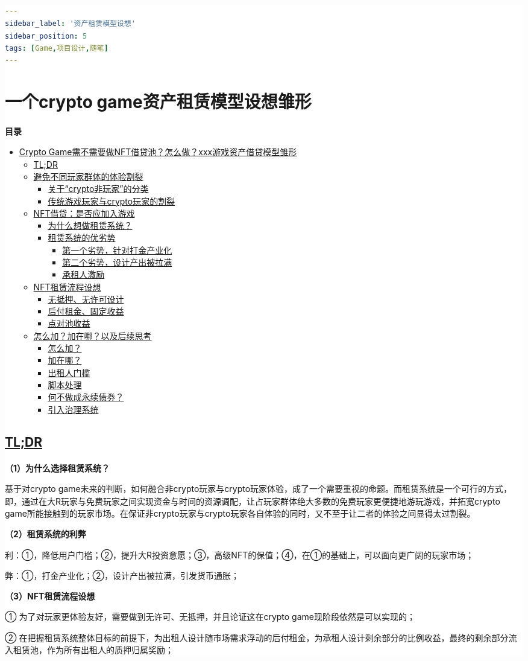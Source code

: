 ```yaml
---
sidebar_label: '资产租赁模型设想'
sidebar_position: 5
tags: [Game,项目设计,随笔]
---
```


# 一个crypto game资产租赁模型设想雏形

<span id = "目录">**目录**</span>

- [Crypto Game需不需要做NFT借贷池？怎么做？xxx游戏资产借贷模型雏形](#crypto-game需不需要做nft借贷池怎么做xxx游戏资产借贷模型雏形)
  - [TL;DR](#tldr)
  - [避免不同玩家群体的体验割裂](#避免不同玩家群体的体验割裂)
    - [关于“crypto非玩家”的分类](#关于crypto非玩家的分类)
    - [传统游戏玩家与crypto玩家的割裂](#传统游戏玩家与crypto玩家的割裂)
  - [NFT借贷：是否应加入游戏](#nft借贷是否应加入游戏)
    - [为什么想做租赁系统？](#为什么想做租赁系统)
    - [租赁系统的优劣势](#租赁系统的优劣势)
      - [第一个劣势，针对打金产业化](#第一个劣势针对打金产业化)
      - [第二个劣势，设计产出被拉满](#第二个劣势设计产出被拉满)
      - [承租人激励](#承租人激励)
  - [NFT租赁流程设想](#nft租赁流程设想)
    - [无抵押、无许可设计](#无抵押无许可设计)
    - [后付租金、固定收益](#后付租金固定收益)
    - [点对池收益](#点对池收益)
  - [怎么加？加在哪？以及后续思考](#怎么加加在哪以及后续思考)
    - [怎么加？](#怎么加)
    - [加在哪？](#加在哪)
    - [出租人门槛](#出租人门槛)
    - [脚本处理](#脚本处理)
    - [何不做成永续债券？](#何不做成永续债券)
    - [引入治理系统](#引入治理系统)

## [TL;DR](#目录)

**（1）为什么选择租赁系统？**

基于对crypto game未来的判断，如何融合非crypto玩家与crypto玩家体验，成了一个需要重视的命题。而租赁系统是一个可行的方式，即，通过在大R玩家与免费玩家之间实现资金与时间的资源调配，让占玩家群体绝大多数的免费玩家更便捷地游玩游戏，并拓宽crypto game所能接触到的玩家市场。在保证非crypto玩家与crypto玩家各自体验的同时，又不至于让二者的体验之间显得太过割裂。

**（2）租赁系统的利弊**

利：①，降低用户门槛；②，提升大R投资意愿；③，高级NFT的保值；④，在①的基础上，可以面向更广阔的玩家市场；

弊：①，打金产业化；②，设计产出被拉满，引发货币通胀；

**（3）NFT租赁流程设想**

① 为了对玩家更体验友好，需要做到无许可、无抵押，并且论证这在crypto game现阶段依然是可以实现的；

② 在把握租赁系统整体目标的前提下，为出租人设计随市场需求浮动的后付租金，为承租人设计剩余部分的比例收益，最终的剩余部分流入租赁池，作为所有出租人的质押归属奖励；
